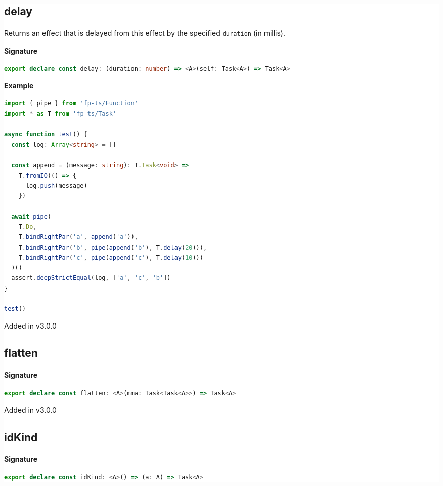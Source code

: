 ## delay

Returns an effect that is delayed from this effect by the specified `duration` (in millis).

**Signature**

```ts
export declare const delay: (duration: number) => <A>(self: Task<A>) => Task<A>
```

**Example**

```ts
import { pipe } from 'fp-ts/Function'
import * as T from 'fp-ts/Task'

async function test() {
  const log: Array<string> = []

  const append = (message: string): T.Task<void> =>
    T.fromIO(() => {
      log.push(message)
    })

  await pipe(
    T.Do,
    T.bindRightPar('a', append('a')),
    T.bindRightPar('b', pipe(append('b'), T.delay(20))),
    T.bindRightPar('c', pipe(append('c'), T.delay(10)))
  )()
  assert.deepStrictEqual(log, ['a', 'c', 'b'])
}

test()
```

Added in v3.0.0

## flatten

**Signature**

```ts
export declare const flatten: <A>(mma: Task<Task<A>>) => Task<A>
```

Added in v3.0.0

## idKind

**Signature**

```ts
export declare const idKind: <A>() => (a: A) => Task<A>
```
